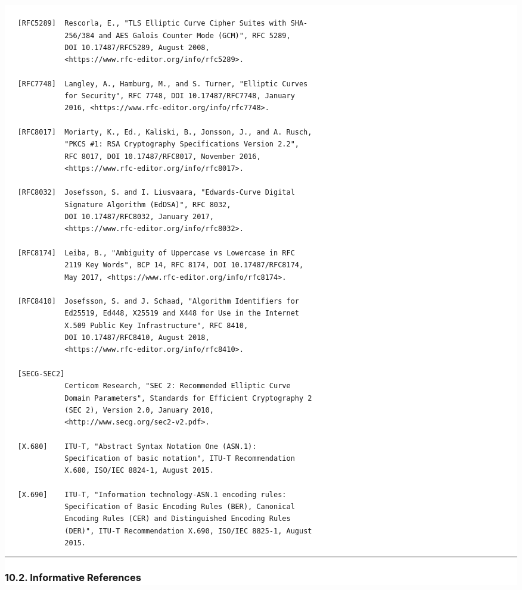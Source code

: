 ```text

   [RFC5289]  Rescorla, E., "TLS Elliptic Curve Cipher Suites with SHA-
              256/384 and AES Galois Counter Mode (GCM)", RFC 5289,
              DOI 10.17487/RFC5289, August 2008,
              <https://www.rfc-editor.org/info/rfc5289>.

   [RFC7748]  Langley, A., Hamburg, M., and S. Turner, "Elliptic Curves
              for Security", RFC 7748, DOI 10.17487/RFC7748, January
              2016, <https://www.rfc-editor.org/info/rfc7748>.

   [RFC8017]  Moriarty, K., Ed., Kaliski, B., Jonsson, J., and A. Rusch,
              "PKCS #1: RSA Cryptography Specifications Version 2.2",
              RFC 8017, DOI 10.17487/RFC8017, November 2016,
              <https://www.rfc-editor.org/info/rfc8017>.

   [RFC8032]  Josefsson, S. and I. Liusvaara, "Edwards-Curve Digital
              Signature Algorithm (EdDSA)", RFC 8032,
              DOI 10.17487/RFC8032, January 2017,
              <https://www.rfc-editor.org/info/rfc8032>.

   [RFC8174]  Leiba, B., "Ambiguity of Uppercase vs Lowercase in RFC
              2119 Key Words", BCP 14, RFC 8174, DOI 10.17487/RFC8174,
              May 2017, <https://www.rfc-editor.org/info/rfc8174>.

   [RFC8410]  Josefsson, S. and J. Schaad, "Algorithm Identifiers for
              Ed25519, Ed448, X25519 and X448 for Use in the Internet
              X.509 Public Key Infrastructure", RFC 8410,
              DOI 10.17487/RFC8410, August 2018,
              <https://www.rfc-editor.org/info/rfc8410>.

   [SECG-SEC2]
              Certicom Research, "SEC 2: Recommended Elliptic Curve
              Domain Parameters", Standards for Efficient Cryptography 2
              (SEC 2), Version 2.0, January 2010,
              <http://www.secg.org/sec2-v2.pdf>.

   [X.680]    ITU-T, "Abstract Syntax Notation One (ASN.1):
              Specification of basic notation", ITU-T Recommendation
              X.680, ISO/IEC 8824-1, August 2015.

   [X.690]    ITU-T, "Information technology-ASN.1 encoding rules:
              Specification of Basic Encoding Rules (BER), Canonical
              Encoding Rules (CER) and Distinguished Encoding Rules
              (DER)", ITU-T Recommendation X.690, ISO/IEC 8825-1, August
              2015.
```

---
### **10.2.  Informative References**
